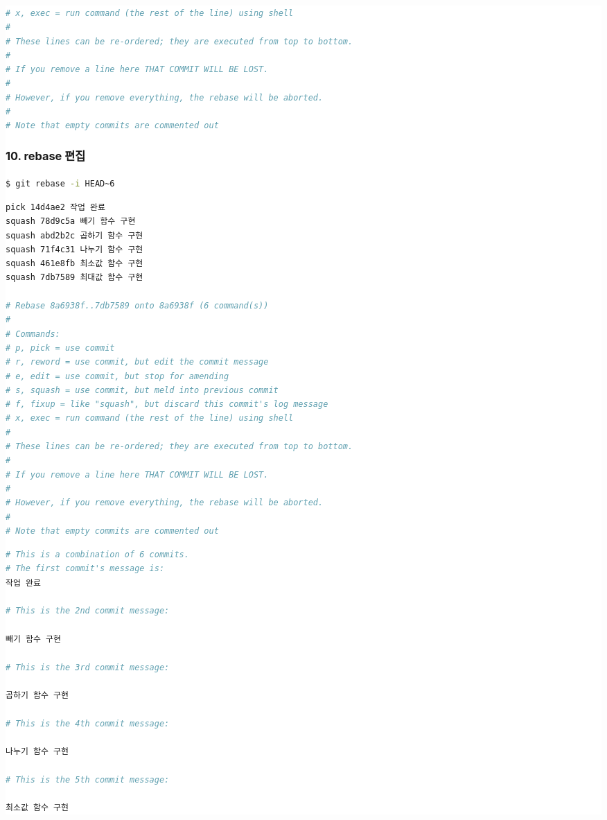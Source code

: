 ```bash
# x, exec = run command (the rest of the line) using shell
#
# These lines can be re-ordered; they are executed from top to bottom.
#
# If you remove a line here THAT COMMIT WILL BE LOST.
#
# However, if you remove everything, the rebase will be aborted.
#
# Note that empty commits are commented out
```

### 10. rebase 편집

```bash
$ git rebase -i HEAD~6
```

```bash
pick 14d4ae2 작업 완료
squash 78d9c5a 빼기 함수 구현
squash abd2b2c 곱하기 함수 구현
squash 71f4c31 나누기 함수 구현
squash 461e8fb 최소값 함수 구현
squash 7db7589 최대값 함수 구현

# Rebase 8a6938f..7db7589 onto 8a6938f (6 command(s))
#
# Commands:
# p, pick = use commit
# r, reword = use commit, but edit the commit message
# e, edit = use commit, but stop for amending
# s, squash = use commit, but meld into previous commit
# f, fixup = like "squash", but discard this commit's log message
# x, exec = run command (the rest of the line) using shell
#
# These lines can be re-ordered; they are executed from top to bottom.
#
# If you remove a line here THAT COMMIT WILL BE LOST.
#
# However, if you remove everything, the rebase will be aborted.
#
# Note that empty commits are commented out
```

```bash
# This is a combination of 6 commits.
# The first commit's message is:
작업 완료

# This is the 2nd commit message:

빼기 함수 구현

# This is the 3rd commit message:

곱하기 함수 구현

# This is the 4th commit message:

나누기 함수 구현

# This is the 5th commit message:

최소값 함수 구현

```